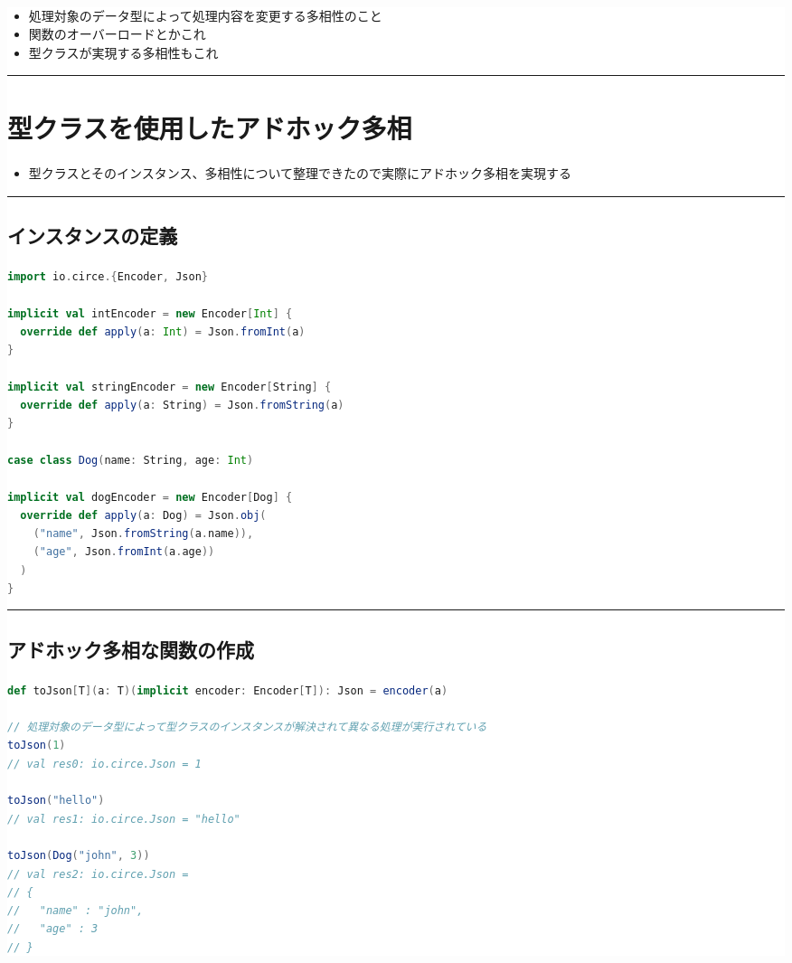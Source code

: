 - 処理対象のデータ型によって処理内容を変更する多相性のこと
- 関数のオーバーロードとかこれ
- 型クラスが実現する多相性もこれ

--- 

# 型クラスを使用したアドホック多相

- 型クラスとそのインスタンス、多相性について整理できたので実際にアドホック多相を実現する

---

## インスタンスの定義

```scala
import io.circe.{Encoder, Json}

implicit val intEncoder = new Encoder[Int] {
  override def apply(a: Int) = Json.fromInt(a)
}

implicit val stringEncoder = new Encoder[String] {
  override def apply(a: String) = Json.fromString(a)
}

case class Dog(name: String, age: Int)

implicit val dogEncoder = new Encoder[Dog] {
  override def apply(a: Dog) = Json.obj(
    ("name", Json.fromString(a.name)),
    ("age", Json.fromInt(a.age))
  )
}
```

---

## アドホック多相な関数の作成

```scala
def toJson[T](a: T)(implicit encoder: Encoder[T]): Json = encoder(a)

// 処理対象のデータ型によって型クラスのインスタンスが解決されて異なる処理が実行されている
toJson(1)
// val res0: io.circe.Json = 1

toJson("hello")
// val res1: io.circe.Json = "hello"

toJson(Dog("john", 3))
// val res2: io.circe.Json =
// {
//   "name" : "john",
//   "age" : 3
// }
```
